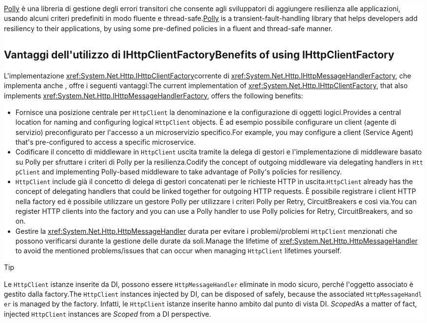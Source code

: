 <span data-ttu-id="471c2-119">[Polly](http://www.thepollyproject.org/) è una libreria di gestione degli errori transitori che consente agli sviluppatori di aggiungere resilienza alle applicazioni, usando alcuni criteri predefiniti in modo fluente e thread-safe.</span><span class="sxs-lookup"><span data-stu-id="471c2-119">[Polly](http://www.thepollyproject.org/) is a transient-fault-handling library that helps developers add resiliency to their applications, by using some pre-defined policies in a fluent and thread-safe manner.</span></span>

## <a name="benefits-of-using-ihttpclientfactory"></a><span data-ttu-id="471c2-120">Vantaggi dell'utilizzo di IHttpClientFactory</span><span class="sxs-lookup"><span data-stu-id="471c2-120">Benefits of using IHttpClientFactory</span></span>

<span data-ttu-id="471c2-121">L'implementazione <xref:System.Net.Http.IHttpClientFactory>corrente di <xref:System.Net.Http.IHttpMessageHandlerFactory>, che implementa anche , offre i seguenti vantaggi:</span><span class="sxs-lookup"><span data-stu-id="471c2-121">The current implementation of <xref:System.Net.Http.IHttpClientFactory>, that also implements <xref:System.Net.Http.IHttpMessageHandlerFactory>, offers the following benefits:</span></span>

- <span data-ttu-id="471c2-122">Fornisce una posizione centrale per `HttpClient` la denominazione e la configurazione di oggetti logici.</span><span class="sxs-lookup"><span data-stu-id="471c2-122">Provides a central location for naming and configuring logical `HttpClient` objects.</span></span> <span data-ttu-id="471c2-123">È ad esempio possibile configurare un client (agente di servizio) preconfigurato per l'accesso a un microservizio specifico.</span><span class="sxs-lookup"><span data-stu-id="471c2-123">For example, you may configure a client (Service Agent) that's pre-configured to access a specific microservice.</span></span>
- <span data-ttu-id="471c2-124">Codificare il concetto di middleware in `HttpClient` uscita tramite la delega di gestori e l'implementazione di middleware basato su Polly per sfruttare i criteri di Polly per la resilienza.</span><span class="sxs-lookup"><span data-stu-id="471c2-124">Codify the concept of outgoing middleware via delegating handlers in `HttpClient` and implementing Polly-based middleware to take advantage of Polly's policies for resiliency.</span></span>
- <span data-ttu-id="471c2-125">`HttpClient` include già il concetto di delega di gestori concatenati per le richieste HTTP in uscita.</span><span class="sxs-lookup"><span data-stu-id="471c2-125">`HttpClient` already has the concept of delegating handlers that could be linked together for outgoing HTTP requests.</span></span> <span data-ttu-id="471c2-126">È possibile registrare i client HTTP nella factory ed è possibile utilizzare un gestore Polly per utilizzare i criteri Polly per Retry, CircuitBreakers e così via.</span><span class="sxs-lookup"><span data-stu-id="471c2-126">You can register HTTP clients into the factory and you can use a Polly handler to use Polly policies for Retry, CircuitBreakers, and so on.</span></span>
- <span data-ttu-id="471c2-127">Gestire la <xref:System.Net.Http.HttpMessageHandler> durata per evitare i problemi/problemi `HttpClient` menzionati che possono verificarsi durante la gestione delle durate da soli.</span><span class="sxs-lookup"><span data-stu-id="471c2-127">Manage the lifetime of <xref:System.Net.Http.HttpMessageHandler> to avoid the mentioned problems/issues that can occur when managing `HttpClient` lifetimes yourself.</span></span>

> [!TIP]
> <span data-ttu-id="471c2-128">Le `HttpClient` istanze inserite da DI, possono essere `HttpMessageHandler` eliminate in modo sicuro, perché l'oggetto associato è gestito dalla factory.</span><span class="sxs-lookup"><span data-stu-id="471c2-128">The `HttpClient` instances injected by DI, can be disposed of safely, because the associated `HttpMessageHandler` is managed by the factory.</span></span> <span data-ttu-id="471c2-129">Infatti, le `HttpClient` istanze inserite hanno ambito dal punto di vista DI. *Scoped*</span><span class="sxs-lookup"><span data-stu-id="471c2-129">As a matter of fact, injected `HttpClient` instances are *Scoped* from a DI perspective.</span></span>
